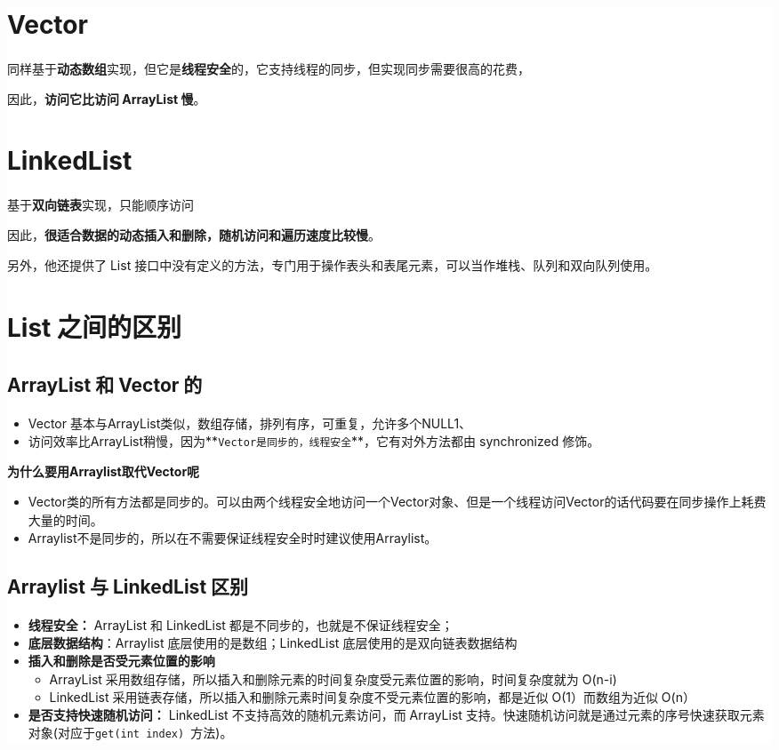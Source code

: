 

# Vector

同样基于**动态数组**实现，但它是**线程安全**的，它支持线程的同步，但实现同步需要很高的花费，

因此，**访问它比访问 ArrayList 慢**。



# LinkedList

基于**双向链表**实现，只能顺序访问

因此，**很适合数据的动态插入和删除，随机访问和遍历速度比较慢**。

另外，他还提供了 List 接口中没有定义的方法，专门用于操作表头和表尾元素，可以当作堆栈、队列和双向队列使用。



# List 之间的区别

## ArrayList 和 Vector 的

*   Vector 基本与ArrayList类似，数组存储，排列有序，可重复，允许多个NULL1、
*   访问效率比ArrayList稍慢，因为**`Vector是同步的，线程安全`**，它有对外方法都由 synchronized 修饰。

**为什么要用Arraylist取代Vector呢**

*   Vector类的所有方法都是同步的。可以由两个线程安全地访问一个Vector对象、但是一个线程访问Vector的话代码要在同步操作上耗费大量的时间。
*   Arraylist不是同步的，所以在不需要保证线程安全时时建议使用Arraylist。



## Arraylist 与 LinkedList 区别

*   **线程安全：** ArrayList 和 LinkedList 都是不同步的，也就是不保证线程安全；
*   **底层数据结构**：Arraylist 底层使用的是数组；LinkedList 底层使用的是双向链表数据结构
*   **插入和删除是否受元素位置的影响**
    *   ArrayList 采用数组存储，所以插入和删除元素的时间复杂度受元素位置的影响，时间复杂度就为 O(n-i)
    *   LinkedList 采用链表存储，所以插入和删除元素时间复杂度不受元素位置的影响，都是近似 O(1）而数组为近似 O(n）
*   **是否支持快速随机访问：** LinkedList 不支持高效的随机元素访问，而 ArrayList 支持。快速随机访问就是通过元素的序号快速获取元素对象(对应于`get(int index) `方法)。


